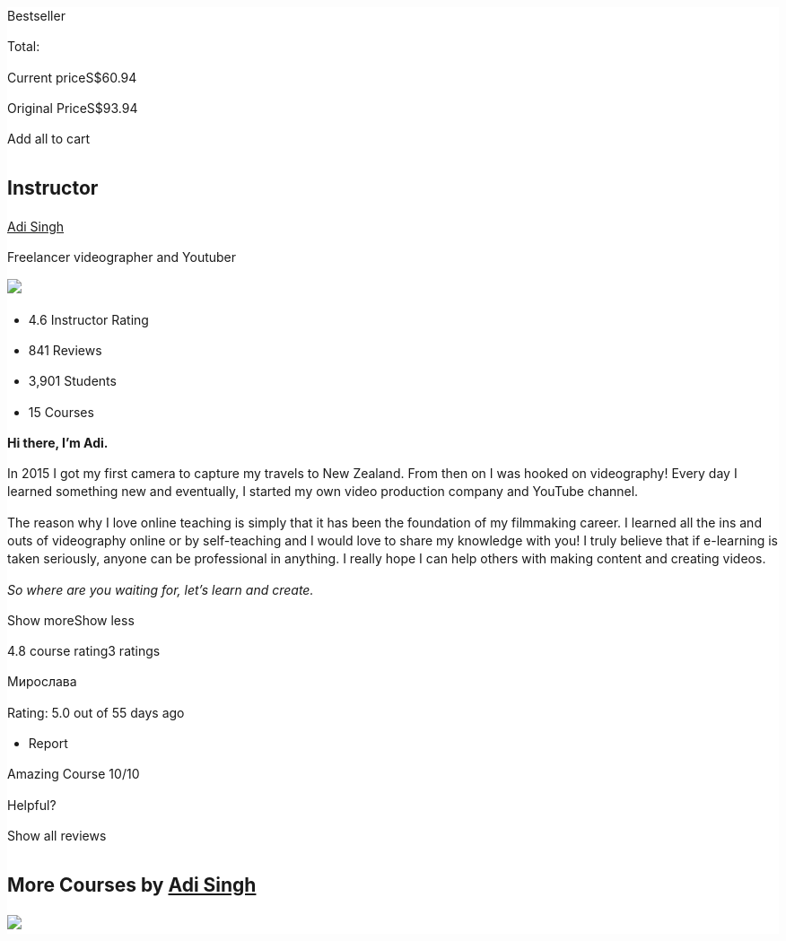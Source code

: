 Bestseller

Total:

Current priceS$60.94

Original PriceS$93.94

Add all to cart

## Instructor

[Adi Singh](/user/adi-singh-13/)

Freelancer videographer and Youtuber

[![](https://img-c.udemycdn.com/user/200_H/129120872_4040_2.jpg)](/user/adi-singh-13/)

-   4.6 Instructor Rating
    
-   841 Reviews
    
-   3,901 Students
    
-   15 Courses
    

**Hi there, I’m Adi.**

In 2015 I got my first camera to capture my travels to New Zealand. From then on I was hooked on videography! Every day I learned something new and eventually, I started my own video production company and YouTube channel.

The reason why I love online teaching is simply that it has been the foundation of my filmmaking career. I learned all the ins and outs of videography online or by self-teaching and I would love to share my knowledge with you! I truly believe that if e-learning is taken seriously, anyone can be professional in anything. I really hope I can help others with making content and creating videos.

_So where are you waiting for, let’s learn and create._

Show moreShow less

4.8 course rating3 ratings

Мирослава

Rating: 5.0 out of 55 days ago

-   Report
    

Amazing Course 10/10

Helpful?

Show all reviews

## More Courses by [Adi Singh](/user/adi-singh-13/)

![](https://img-c.udemycdn.com/course/240x135/4616524_2194_2.jpg)
